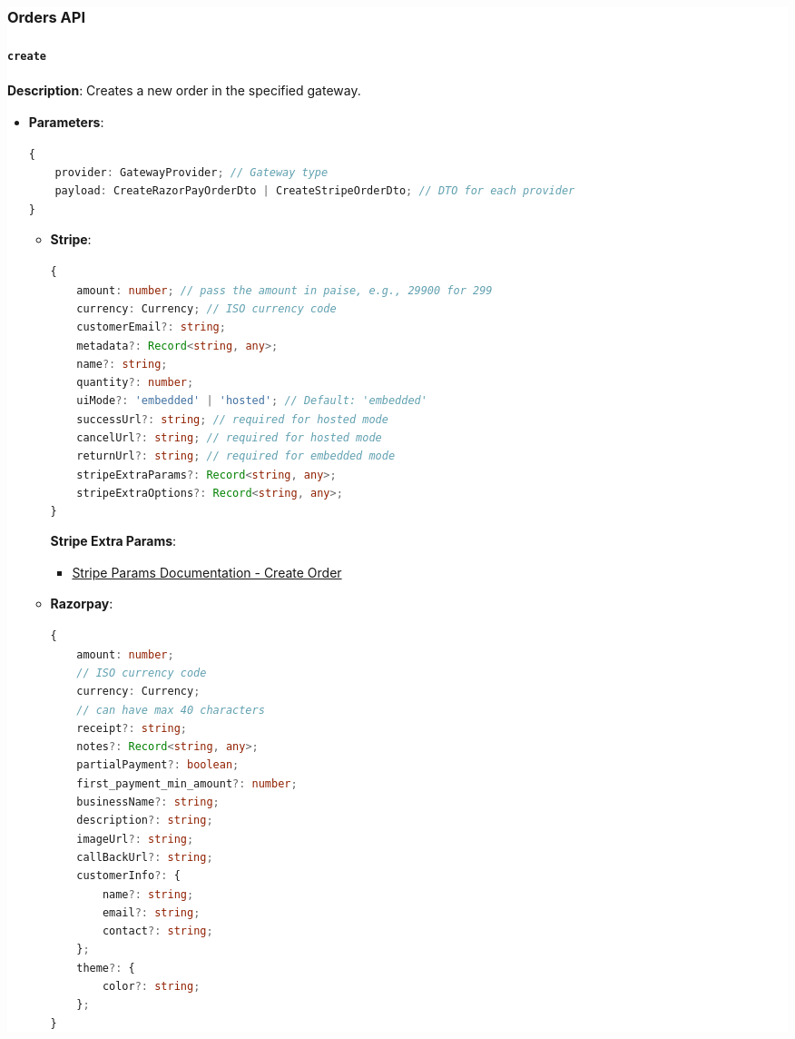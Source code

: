 
### Orders API

#### `create`

**Description**: Creates a new order in the specified gateway.

- **Parameters**:

    ```typescript
    {
        provider: GatewayProvider; // Gateway type
        payload: CreateRazorPayOrderDto | CreateStripeOrderDto; // DTO for each provider
    }
    ```

    - **Stripe**:

        ```typescript
        {
            amount: number; // pass the amount in paise, e.g., 29900 for 299
            currency: Currency; // ISO currency code
            customerEmail?: string;
            metadata?: Record<string, any>;
            name?: string;
            quantity?: number;
            uiMode?: 'embedded' | 'hosted'; // Default: 'embedded'
            successUrl?: string; // required for hosted mode
            cancelUrl?: string; // required for hosted mode
            returnUrl?: string; // required for embedded mode
            stripeExtraParams?: Record<string, any>;
            stripeExtraOptions?: Record<string, any>;
        }
        ```

        **Stripe Extra Params**:

        - [Stripe Params Documentation - Create Order](https://stripe.com/docs/api/orders/create)

    - **Razorpay**:

        ```typescript
        {
            amount: number;
            // ISO currency code
            currency: Currency;
            // can have max 40 characters
            receipt?: string;
            notes?: Record<string, any>;
            partialPayment?: boolean;
            first_payment_min_amount?: number;
            businessName?: string;
            description?: string;
            imageUrl?: string;
            callBackUrl?: string;
            customerInfo?: {
                name?: string;
                email?: string;
                contact?: string;
            };
            theme?: {
                color?: string;
            };
        }
        ```
